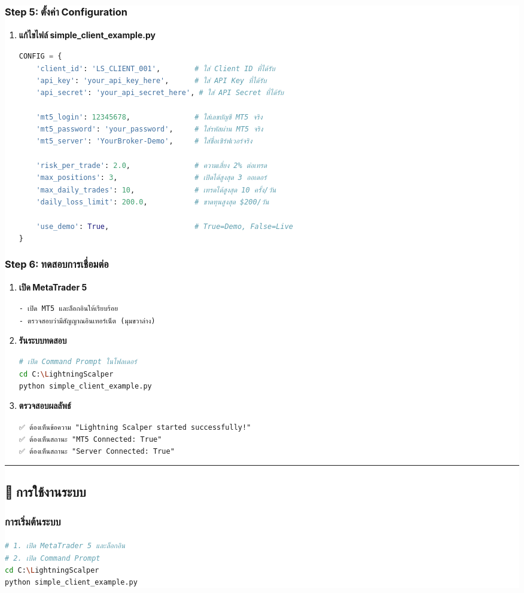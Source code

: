 ### Step 5: ตั้งค่า Configuration

1. **แก้ไขไฟล์ simple_client_example.py**
   ```python
   CONFIG = {
       'client_id': 'LS_CLIENT_001',        # ใส่ Client ID ที่ได้รับ
       'api_key': 'your_api_key_here',      # ใส่ API Key ที่ได้รับ
       'api_secret': 'your_api_secret_here', # ใส่ API Secret ที่ได้รับ
       
       'mt5_login': 12345678,               # ใส่เลขบัญชี MT5 จริง
       'mt5_password': 'your_password',     # ใส่รหัสผ่าน MT5 จริง
       'mt5_server': 'YourBroker-Demo',     # ใส่ชื่อเซิร์ฟเวอร์จริง
       
       'risk_per_trade': 2.0,               # ความเสี่ยง 2% ต่อเทรด
       'max_positions': 3,                  # เปิดได้สูงสุด 3 ออเดอร์
       'max_daily_trades': 10,              # เทรดได้สูงสุด 10 ครั้ง/วัน
       'daily_loss_limit': 200.0,           # ขาดทุนสูงสุด $200/วัน
       
       'use_demo': True,                    # True=Demo, False=Live
   }
   ```

### Step 6: ทดสอบการเชื่อมต่อ

1. **เปิด MetaTrader 5**
   ```
   - เปิด MT5 และล็อกอินให้เรียบร้อย
   - ตรวจสอบว่ามีสัญญาณอินเทอร์เน็ต (มุมขวาล่าง)
   ```

2. **รันระบบทดสอบ**
   ```bash
   # เปิด Command Prompt ในโฟลเดอร์
   cd C:\LightningScalper
   python simple_client_example.py
   ```

3. **ตรวจสอบผลลัพธ์**
   ```
   ✅ ต้องเห็นข้อความ "Lightning Scalper started successfully!"
   ✅ ต้องเห็นสถานะ "MT5 Connected: True"
   ✅ ต้องเห็นสถานะ "Server Connected: True"
   ```

---

## 🎯 การใช้งานระบบ

### การเริ่มต้นระบบ

```bash
# 1. เปิด MetaTrader 5 และล็อกอิน
# 2. เปิด Command Prompt
cd C:\LightningScalper
python simple_client_example.py
```
